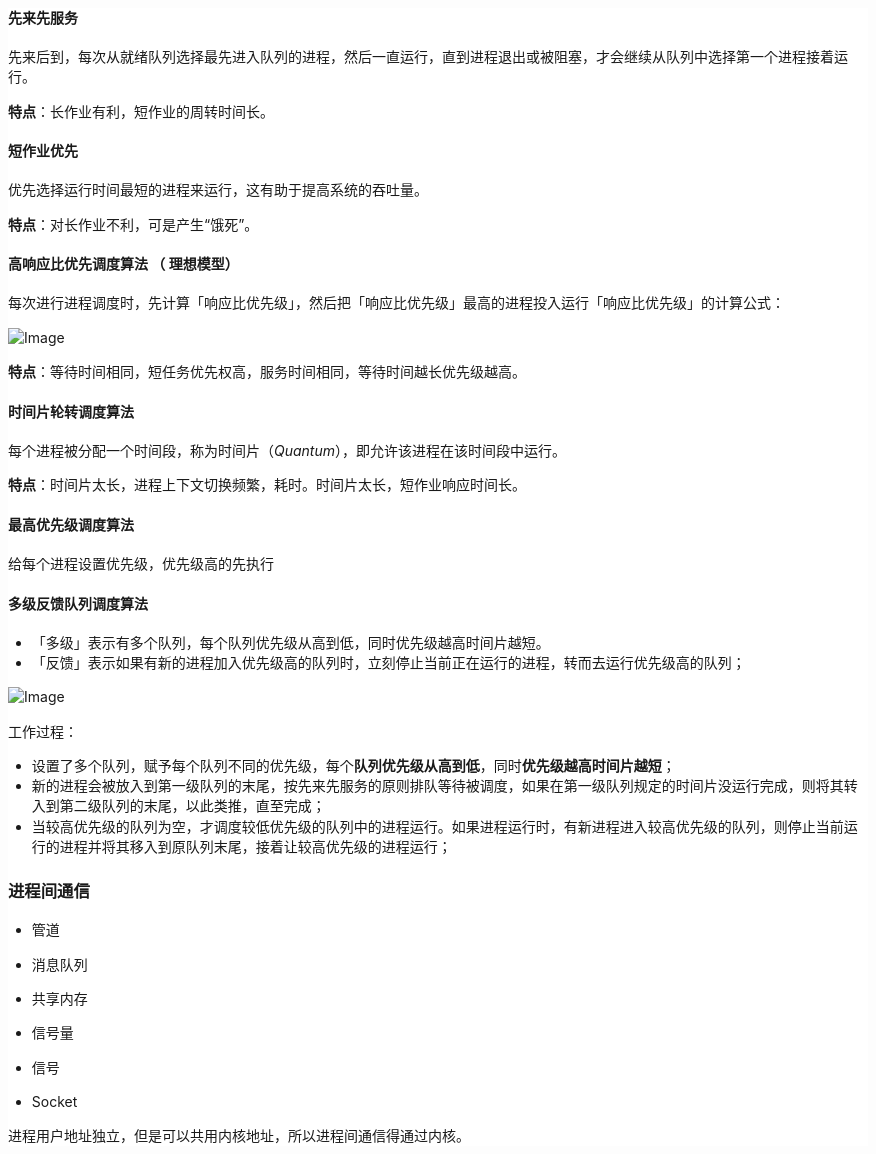 #### 先来先服务

先来后到，每次从就绪队列选择最先进入队列的进程，然后一直运行，直到进程退出或被阻塞，才会继续从队列中选择第一个进程接着运行。

**特点**：长作业有利，短作业的周转时间长。

#### 短作业优先

优先选择运行时间最短的进程来运行，这有助于提高系统的吞吐量。

**特点**：对长作业不利，可是产生“饿死”。

#### 高响应比优先调度算法 （ 理想模型）

每次进行进程调度时，先计算「响应比优先级」，然后把「响应比优先级」最高的进程投入运行「响应比优先级」的计算公式：

![Image](https://pic4.zhimg.com/80/v2-5a52fb65cefd58951f8355f05aa31b5e.png)

**特点**：等待时间相同，短任务优先权高，服务时间相同，等待时间越长优先级越高。

#### 时间片轮转调度算法

每个进程被分配一个时间段，称为时间片（*Quantum*），即允许该进程在该时间段中运行。

**特点**：时间片太长，进程上下文切换频繁，耗时。时间片太长，短作业响应时间长。

#### 最高优先级调度算法

给每个进程设置优先级，优先级高的先执行

#### 多级反馈队列调度算法

- 「多级」表示有多个队列，每个队列优先级从高到低，同时优先级越高时间片越短。
- 「反馈」表示如果有新的进程加入优先级高的队列时，立刻停止当前正在运行的进程，转而去运行优先级高的队列；

![Image](https://pic4.zhimg.com/80/v2-7bc5e59f3e436dd9945b7a35429d56c1.png)

工作过程：

- 设置了多个队列，赋予每个队列不同的优先级，每个**队列优先级从高到低**，同时**优先级越高时间片越短**；
- 新的进程会被放入到第一级队列的末尾，按先来先服务的原则排队等待被调度，如果在第一级队列规定的时间片没运行完成，则将其转入到第二级队列的末尾，以此类推，直至完成；
- 当较高优先级的队列为空，才调度较低优先级的队列中的进程运行。如果进程运行时，有新进程进入较高优先级的队列，则停止当前运行的进程并将其移入到原队列末尾，接着让较高优先级的进程运行；

### 进程间通信

* 管道

* 消息队列

* 共享内存

* 信号量

* 信号

* Socket

进程用户地址独立，但是可以共用内核地址，所以进程间通信得通过内核。
